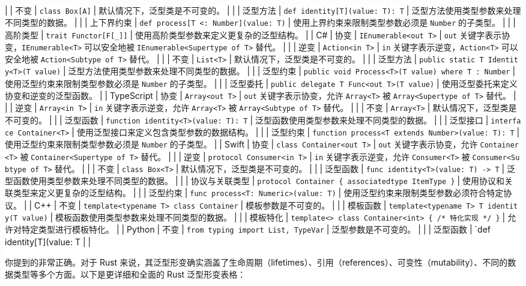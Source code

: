 |            | 不变           | `class Box[A]`                                         | 默认情况下，泛型类是不可变的。                               |
|            | 泛型方法       | `def identity[T](value: T): T`                         | 泛型方法使用类型参数来处理不同类型的数据。                   |
|            | 上下界约束     | `def process[T <: Number](value: T)`                   | 使用上界约束来限制类型参数必须是 `Number` 的子类型。         |
|            | 高阶类型       | `trait Functor[F[_]]`                                  | 使用高阶类型参数来定义更复杂的泛型结构。                     |
| C#         | 协变           | `IEnumerable<out T>`                                   | `out` 关键字表示协变，`IEnumerable<T>` 可以安全地被 `IEnumerable<Supertype of T>` 替代。 |
|            | 逆变           | `Action<in T>`                                         | `in` 关键字表示逆变，`Action<T>` 可以安全地被 `Action<Subtype of T>` 替代。 |
|            | 不变           | `List<T>`                                              | 默认情况下，泛型类是不可变的。                               |
|            | 泛型方法       | `public static T Identity<T>(T value)`                 | 泛型方法使用类型参数来处理不同类型的数据。                   |
|            | 泛型约束       | `public void Process<T>(T value) where T : Number`     | 使用泛型约束来限制类型参数必须是 `Number` 的子类型。         |
|            | 泛型委托       | `public delegate T Func<out T>(T value)`               | 使用泛型委托来定义协变和逆变的泛型函数。                     |
| TypeScript | 协变           | `Array<out T>`                                         | `out` 关键字表示协变，允许 `Array<T>` 被 `Array<Supertype of T>` 替代。 |
|            | 逆变           | `Array<in T>`                                          | `in` 关键字表示逆变，允许 `Array<T>` 被 `Array<Subtype of T>` 替代。 |
|            | 不变           | `Array<T>`                                             | 默认情况下，泛型类是不可变的。                               |
|            | 泛型函数       | `function identity<T>(value: T): T`                    | 泛型函数使用类型参数来处理不同类型的数据。                   |
|            | 泛型接口       | `interface Container<T>`                               | 使用泛型接口来定义包含类型参数的数据结构。                   |
|            | 泛型约束       | `function process<T extends Number>(value: T): T`      | 使用泛型约束来限制类型参数必须是 `Number` 的子类型。         |
| Swift      | 协变           | `class Container<out T>`                               | `out` 关键字表示协变，允许 `Container<T>` 被 `Container<Supertype of T>` 替代。 |
|            | 逆变           | `protocol Consumer<in T>`                              | `in` 关键字表示逆变，允许 `Consumer<T>` 被 `Consumer<Subtype of T>` 替代。 |
|            | 不变           | `class Box<T>`                                         | 默认情况下，泛型类是不可变的。                               |
|            | 泛型函数       | `func identity<T>(value: T) -> T`                      | 泛型函数使用类型参数来处理不同类型的数据。                   |
|            | 协议与关联类型 | `protocol Container { associatedtype ItemType }`       | 使用协议和关联类型来定义更复杂的泛型结构。                   |
|            | 泛型约束       | `func process<T: Numeric>(value: T)`                   | 使用泛型约束来限制类型参数必须符合特定协议。                 |
| C++        | 不变           | `template<typename T> class Container`                 | 模板参数是不可变的。                                         |
|            | 模板函数       | `template<typename T> T identity(T value)`             | 模板函数使用类型参数来处理不同类型的数据。                   |
|            | 模板特化       | `template<> class Container<int> { /* 特化实现 */ }`   | 允许对特定类型进行模板特化。                                 |
| Python     | 不变           | `from typing import List, TypeVar`                     | 泛型参数是不可变的。                                         |
|            | 泛型函数       | `def identity[T](value: T                              |                                                              |





你提到的非常正确。对于 Rust 来说，其泛型形变确实涵盖了生命周期（lifetimes）、引用（references）、可变性（mutability）、不同的数据类型等多个方面。以下是更详细和全面的 Rust 泛型形变表格：
